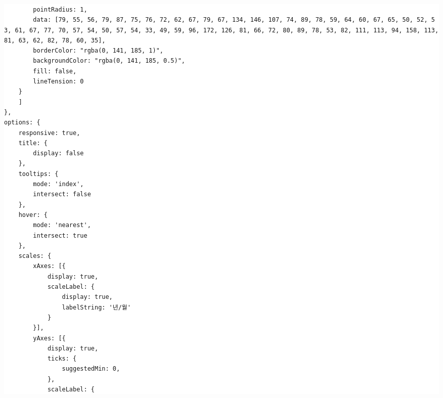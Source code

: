             pointRadius: 1,
            data: [79, 55, 56, 79, 87, 75, 76, 72, 62, 67, 79, 67, 134, 146, 107, 74, 89, 78, 59, 64, 60, 67, 65, 50, 52, 53, 61, 67, 77, 70, 57, 54, 50, 57, 54, 33, 49, 59, 96, 172, 126, 81, 66, 72, 80, 89, 78, 53, 82, 111, 113, 94, 158, 113, 81, 63, 62, 82, 78, 60, 35],
            borderColor: "rgba(0, 141, 185, 1)",
            backgroundColor: "rgba(0, 141, 185, 0.5)",
            fill: false,
            lineTension: 0
        }
        ]
    },
    options: {
        responsive: true,
        title: {
            display: false
        },
        tooltips: {
            mode: 'index',
            intersect: false
        },
        hover: {
            mode: 'nearest',
            intersect: true
        },
        scales: {
            xAxes: [{
                display: true,
                scaleLabel: {
                    display: true,
                    labelString: '년/월'
                }
            }],
            yAxes: [{
                display: true,
                ticks: {
                    suggestedMin: 0,
                },
                scaleLabel: {

